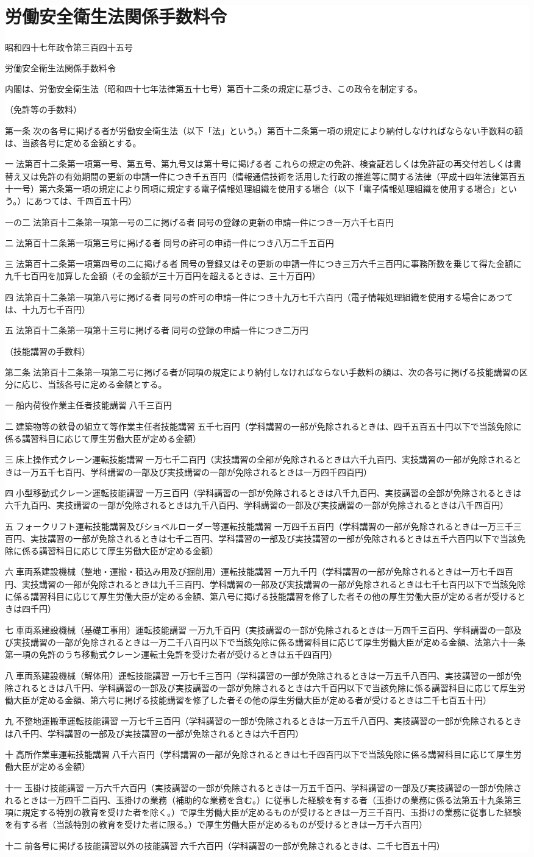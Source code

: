 # 労働安全衛生法関係手数料令

昭和四十七年政令第三百四十五号

労働安全衛生法関係手数料令

内閣は、労働安全衛生法（昭和四十七年法律第五十七号）第百十二条の規定に基づき、この政令を制定する。

（免許等の手数料）

第一条 次の各号に掲げる者が労働安全衛生法（以下「法」という。）第百十二条第一項の規定により納付しなければならない手数料の額は、当該各号に定める金額とする。

一 法第百十二条第一項第一号、第五号、第九号又は第十号に掲げる者 これらの規定の免許、検査証若しくは免許証の再交付若しくは書替え又は免許の有効期間の更新の申請一件につき千五百円（情報通信技術を活用した行政の推進等に関する法律（平成十四年法律第百五十一号）第六条第一項の規定により同項に規定する電子情報処理組織を使用する場合（以下「電子情報処理組織を使用する場合」という。）にあつては、千四百五十円）

一の二 法第百十二条第一項第一号の二に掲げる者 同号の登録の更新の申請一件につき一万六千七百円

二 法第百十二条第一項第三号に掲げる者 同号の許可の申請一件につき八万二千五百円

三 法第百十二条第一項第四号の二に掲げる者 同号の登録又はその更新の申請一件につき三万六千三百円に事務所数を乗じて得た金額に九千七百円を加算した金額（その金額が三十万百円を超えるときは、三十万百円）

四 法第百十二条第一項第八号に掲げる者 同号の許可の申請一件につき十九万七千六百円（電子情報処理組織を使用する場合にあつては、十九万七千百円）

五 法第百十二条第一項第十三号に掲げる者 同号の登録の申請一件につき二万円

（技能講習の手数料）

第二条 法第百十二条第一項第二号に掲げる者が同項の規定により納付しなければならない手数料の額は、次の各号に掲げる技能講習の区分に応じ、当該各号に定める金額とする。

一 船内荷役作業主任者技能講習 八千三百円

二 建築物等の鉄骨の組立て等作業主任者技能講習 五千七百円（学科講習の一部が免除されるときは、四千五百五十円以下で当該免除に係る講習科目に応じて厚生労働大臣が定める金額）

三 床上操作式クレーン運転技能講習 一万七千二百円（実技講習の全部が免除されるときは六千九百円、実技講習の一部が免除されるときは一万五千七百円、学科講習の一部及び実技講習の一部が免除されるときは一万四千四百円）

四 小型移動式クレーン運転技能講習 一万三百円（学科講習の一部が免除されるときは八千九百円、実技講習の全部が免除されるときは六千九百円、実技講習の一部が免除されるときは九千八百円、学科講習の一部及び実技講習の一部が免除されるときは八千四百円）

五 フォークリフト運転技能講習及びショベルローダー等運転技能講習 一万四千五百円（学科講習の一部が免除されるときは一万三千三百円、実技講習の一部が免除されるときは七千二百円、学科講習の一部及び実技講習の一部が免除されるときは五千六百円以下で当該免除に係る講習科目に応じて厚生労働大臣が定める金額）

六 車両系建設機械（整地・運搬・積込み用及び掘削用）運転技能講習 一万九千円（学科講習の一部が免除されるときは一万七千四百円、実技講習の一部が免除されるときは九千三百円、学科講習の一部及び実技講習の一部が免除されるときは七千七百円以下で当該免除に係る講習科目に応じて厚生労働大臣が定める金額、第八号に掲げる技能講習を修了した者その他の厚生労働大臣が定める者が受けるときは四千円）

七 車両系建設機械（基礎工事用）運転技能講習 一万九千百円（実技講習の一部が免除されるときは一万四千三百円、学科講習の一部及び実技講習の一部が免除されるときは一万二千八百円以下で当該免除に係る講習科目に応じて厚生労働大臣が定める金額、法第六十一条第一項の免許のうち移動式クレーン運転士免許を受けた者が受けるときは五千四百円）

八 車両系建設機械（解体用）運転技能講習 一万七千三百円（学科講習の一部が免除されるときは一万五千八百円、実技講習の一部が免除されるときは八千円、学科講習の一部及び実技講習の一部が免除されるときは六千百円以下で当該免除に係る講習科目に応じて厚生労働大臣が定める金額、第六号に掲げる技能講習を修了した者その他の厚生労働大臣が定める者が受けるときは二千七百五十円）

九 不整地運搬車運転技能講習 一万七千三百円（学科講習の一部が免除されるときは一万五千八百円、実技講習の一部が免除されるときは八千円、学科講習の一部及び実技講習の一部が免除されるときは六千百円）

十 高所作業車運転技能講習 八千六百円（学科講習の一部が免除されるときは七千四百円以下で当該免除に係る講習科目に応じて厚生労働大臣が定める金額）

十一 玉掛け技能講習 一万六千六百円（実技講習の一部が免除されるときは一万五千百円、学科講習の一部及び実技講習の一部が免除されるときは一万四千二百円、玉掛けの業務（補助的な業務を含む。）に従事した経験を有する者（玉掛けの業務に係る法第五十九条第三項に規定する特別の教育を受けた者を除く。）で厚生労働大臣が定めるものが受けるときは一万三千百円、玉掛けの業務に従事した経験を有する者（当該特別の教育を受けた者に限る。）で厚生労働大臣が定めるものが受けるときは一万千六百円）

十二 前各号に掲げる技能講習以外の技能講習 六千六百円（学科講習の一部が免除されるときは、二千七百五十円）
